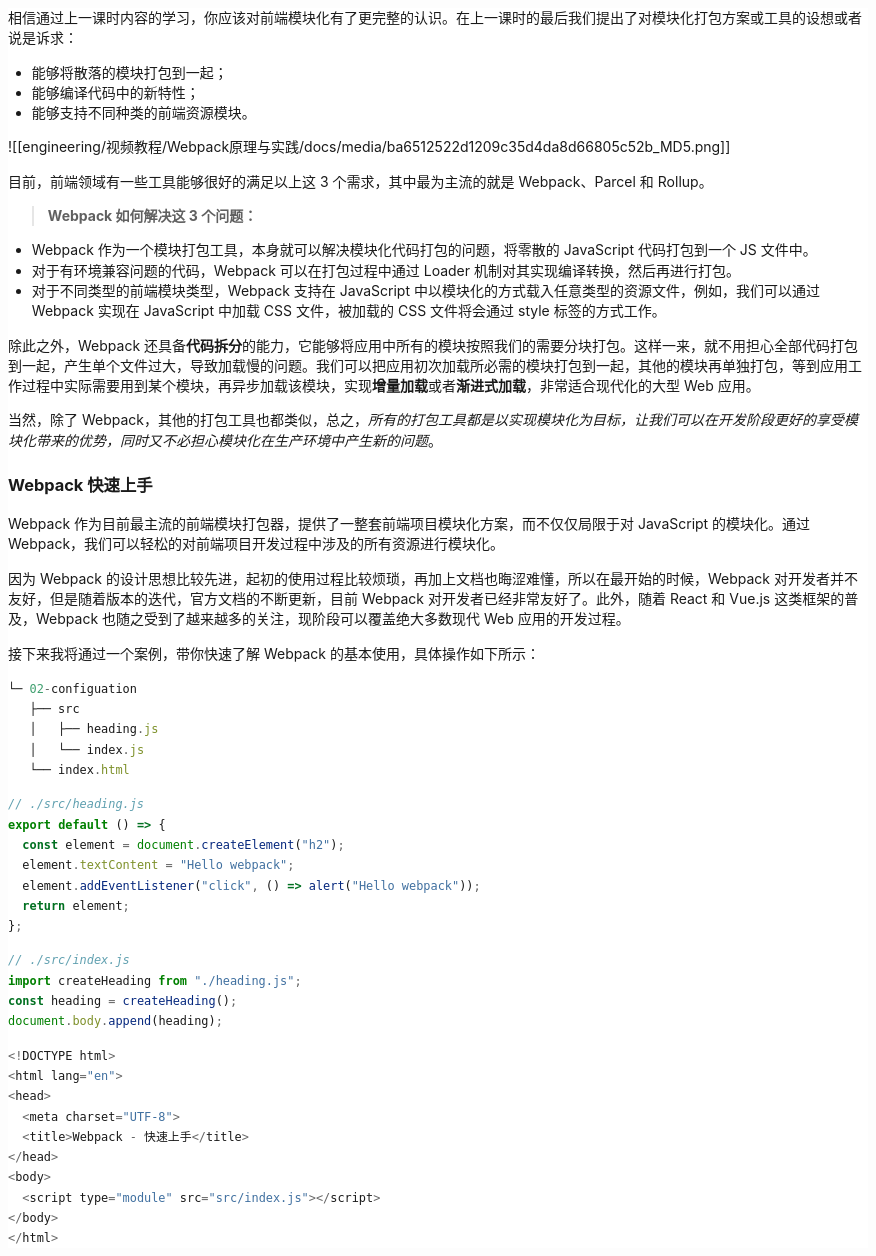 相信通过上一课时内容的学习，你应该对前端模块化有了更完整的认识。在上一课时的最后我们提出了对模块化打包方案或工具的设想或者说是诉求：

- 能够将散落的模块打包到一起；
- 能够编译代码中的新特性；
- 能够支持不同种类的前端资源模块。

![[engineering/视频教程/Webpack原理与实践/docs/media/ba6512522d1209c35d4da8d66805c52b_MD5.png]]

目前，前端领域有一些工具能够很好的满足以上这 3 个需求，其中最为主流的就是 Webpack、Parcel 和 Rollup。

> **Webpack 如何解决这 3 个问题：**

- Webpack 作为一个模块打包工具，本身就可以解决模块化代码打包的问题，将零散的 JavaScript 代码打包到一个 JS 文件中。
- 对于有环境兼容问题的代码，Webpack 可以在打包过程中通过 Loader 机制对其实现编译转换，然后再进行打包。
- 对于不同类型的前端模块类型，Webpack 支持在 JavaScript 中以模块化的方式载入任意类型的资源文件，例如，我们可以通过 Webpack 实现在 JavaScript 中加载 CSS 文件，被加载的 CSS 文件将会通过 style 标签的方式工作。

除此之外，Webpack 还具备**代码拆分**的能力，它能够将应用中所有的模块按照我们的需要分块打包。这样一来，就不用担心全部代码打包到一起，产生单个文件过大，导致加载慢的问题。我们可以把应用初次加载所必需的模块打包到一起，其他的模块再单独打包，等到应用工作过程中实际需要用到某个模块，再异步加载该模块，实现**增量加载**或者**渐进式加载**，非常适合现代化的大型 Web 应用。

当然，除了 Webpack，其他的打包工具也都类似，总之，_所有的打包工具都是以实现模块化为目标，让我们可以在开发阶段更好的享受模块化带来的优势，同时又不必担心模块化在生产环境中产生新的问题_。

### Webpack 快速上手

Webpack 作为目前最主流的前端模块打包器，提供了一整套前端项目模块化方案，而不仅仅局限于对 JavaScript 的模块化。通过 Webpack，我们可以轻松的对前端项目开发过程中涉及的所有资源进行模块化。

因为 Webpack 的设计思想比较先进，起初的使用过程比较烦琐，再加上文档也晦涩难懂，所以在最开始的时候，Webpack 对开发者并不友好，但是随着版本的迭代，官方文档的不断更新，目前 Webpack 对开发者已经非常友好了。此外，随着 React 和 Vue.js 这类框架的普及，Webpack 也随之受到了越来越多的关注，现阶段可以覆盖绝大多数现代 Web 应用的开发过程。

接下来我将通过一个案例，带你快速了解 Webpack 的基本使用，具体操作如下所示：

```javascript
└─ 02-configuation
   ├── src
   │   ├── heading.js
   │   └── index.js
   └── index.html
```

```javascript
// ./src/heading.js
export default () => {
  const element = document.createElement("h2");
  element.textContent = "Hello webpack";
  element.addEventListener("click", () => alert("Hello webpack"));
  return element;
};
```

```javascript
// ./src/index.js
import createHeading from "./heading.js";
const heading = createHeading();
document.body.append(heading);
```

```javascript
<!DOCTYPE html>
<html lang="en">
<head>
  <meta charset="UTF-8">
  <title>Webpack - 快速上手</title>
</head>
<body>
  <script type="module" src="src/index.js"></script>
</body>
</html>
```
